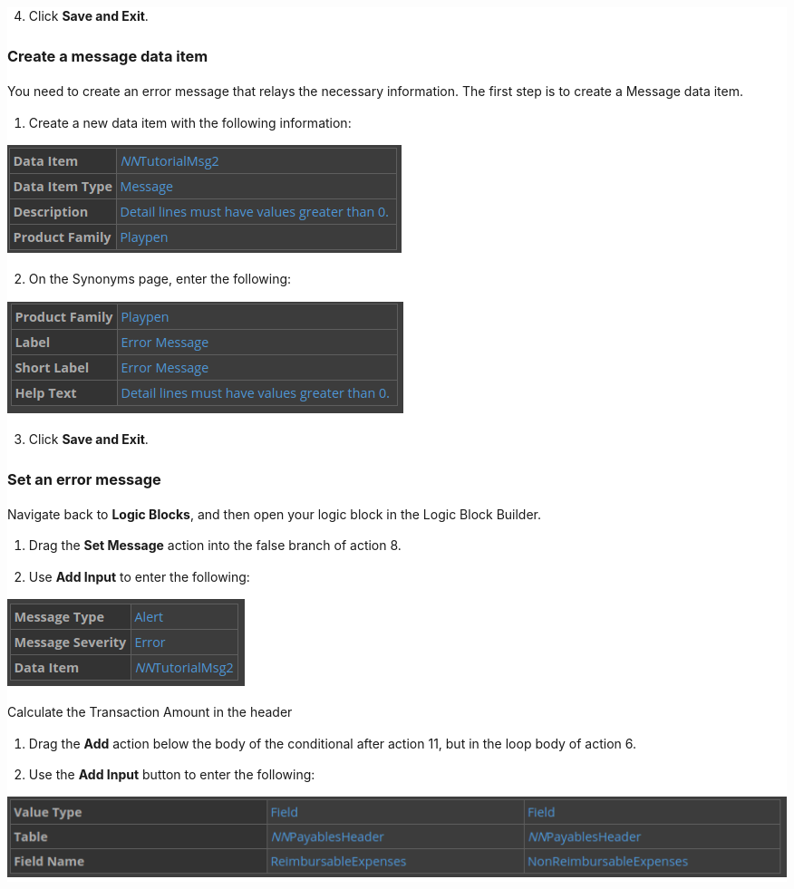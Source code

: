 4. Click **Save and Exit**.

### Create a message data item

You need to create an error message that relays the necessary information. The first step is to create a Message data item.

1. Create a new data item with the following information:

![guidelines](../../images/validation-logic-blocks/buildvalidationlogicblock19.png)

2. On the Synonyms page, enter the following:

![guidelines](../../images/validation-logic-blocks/buildvalidationlogicblock20.png)

3. Click **Save and Exit**.

### Set an error message

Navigate back to **Logic Blocks**, and then open your logic block in the Logic Block Builder.

1. Drag the **Set Message** action into the false branch of action 8.

2. Use **Add Input** to enter the following:

![guidelines](../../images/validation-logic-blocks/buildvalidationlogicblock21.png)

Calculate the Transaction Amount in the header

1. Drag the **Add** action below the body of the conditional after action 11, but in the loop body of action 6.

2. Use the **Add Input** button to enter the following:

![guidelines](../../images/validation-logic-blocks/buildvalidationlogicblock22.png)
